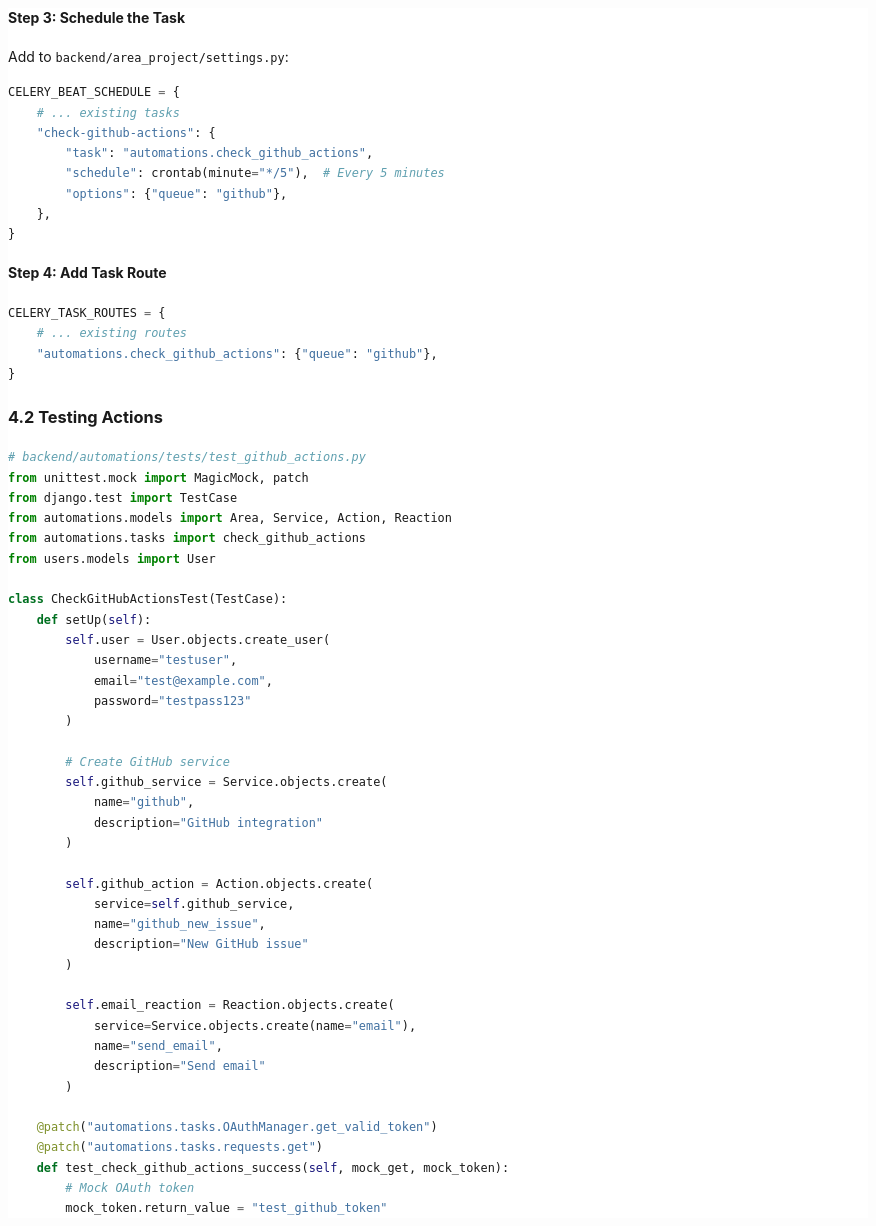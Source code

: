 #### Step 3: Schedule the Task

Add to `backend/area_project/settings.py`:

```python
CELERY_BEAT_SCHEDULE = {
    # ... existing tasks
    "check-github-actions": {
        "task": "automations.check_github_actions",
        "schedule": crontab(minute="*/5"),  # Every 5 minutes
        "options": {"queue": "github"},
    },
}
```

#### Step 4: Add Task Route

```python
CELERY_TASK_ROUTES = {
    # ... existing routes
    "automations.check_github_actions": {"queue": "github"},
}
```

### 4.2 Testing Actions

```python
# backend/automations/tests/test_github_actions.py
from unittest.mock import MagicMock, patch
from django.test import TestCase
from automations.models import Area, Service, Action, Reaction
from automations.tasks import check_github_actions
from users.models import User

class CheckGitHubActionsTest(TestCase):
    def setUp(self):
        self.user = User.objects.create_user(
            username="testuser",
            email="test@example.com",
            password="testpass123"
        )

        # Create GitHub service
        self.github_service = Service.objects.create(
            name="github",
            description="GitHub integration"
        )

        self.github_action = Action.objects.create(
            service=self.github_service,
            name="github_new_issue",
            description="New GitHub issue"
        )

        self.email_reaction = Reaction.objects.create(
            service=Service.objects.create(name="email"),
            name="send_email",
            description="Send email"
        )

    @patch("automations.tasks.OAuthManager.get_valid_token")
    @patch("automations.tasks.requests.get")
    def test_check_github_actions_success(self, mock_get, mock_token):
        # Mock OAuth token
        mock_token.return_value = "test_github_token"

```